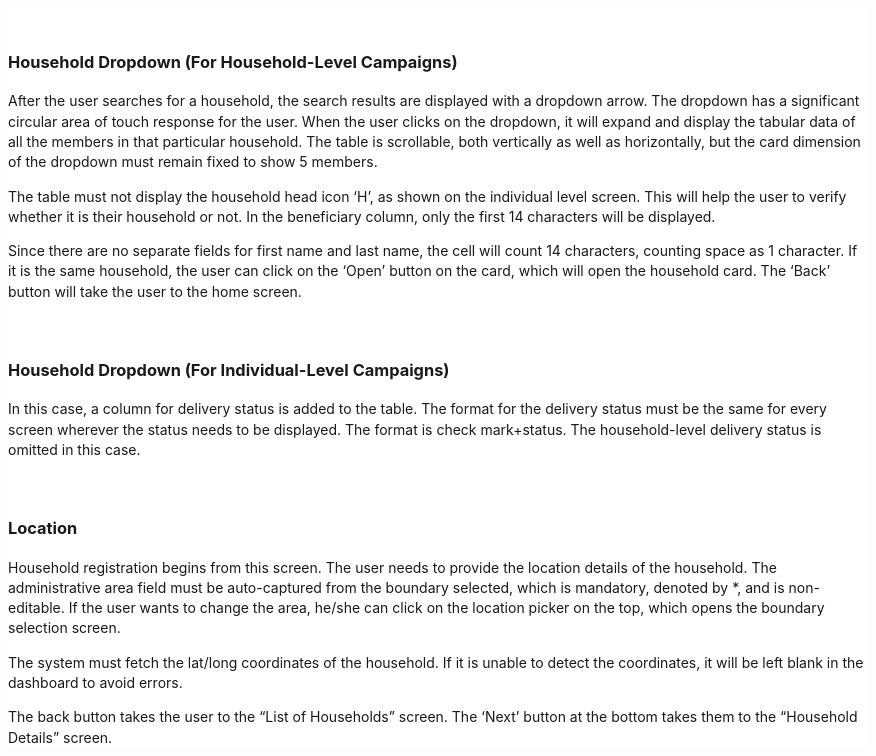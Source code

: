 <div align="center">

<figure><img src="../../../../.gitbook/assets/image (20).png" alt=""><figcaption></figcaption></figure>

</div>

### Household Dropdown (For Household-Level Campaigns)&#x20;

After the user searches for a household, the search results are displayed with a dropdown arrow. The dropdown has a significant circular area of touch response for the user. When the user clicks on the dropdown, it will expand and display the tabular data of all the members in that particular household. The table is scrollable, both vertically as well as horizontally, but the card dimension of the dropdown must remain fixed to show 5 members.&#x20;

The table must not display the household head icon ‘H’, as shown on the individual level screen. This will help the user to verify whether it is their household or not. In the beneficiary column, only the first 14 characters will be displayed.&#x20;

Since there are no separate fields for first name and last name, the cell will count 14 characters, counting space as 1 character. If it is the same household, the user can click on the ‘Open’ button on the card, which will open the household card. The ‘Back’ button will take the user to the home screen.

<div align="center">

<figure><img src="../../../../.gitbook/assets/image (21).png" alt=""><figcaption></figcaption></figure>

</div>

### Household Dropdown (For Individual-Level Campaigns)

In this case, a column for delivery status is added to the table. The format for the delivery status must be the same for every screen wherever the status needs to be displayed. The format is check mark+status. The household-level delivery status is omitted in this case.

<div align="center">

<figure><img src="../../../../.gitbook/assets/image (22).png" alt=""><figcaption></figcaption></figure>

</div>

### Location

Household registration begins from this screen. The user needs to provide the location details of the household. The administrative area field must be auto-captured from the boundary selected, which is mandatory, denoted by \*, and is non-editable. If the user wants to change the area, he/she can click on the location picker on the top, which opens the boundary selection screen.

The system must fetch the lat/long coordinates of the household. If it is unable to detect the coordinates, it will be left blank in the dashboard to avoid errors.&#x20;

The back button takes the user to the “List of Households”  screen. The ‘Next’ button at the bottom takes them to the “Household Details” screen.

<div align="center">
